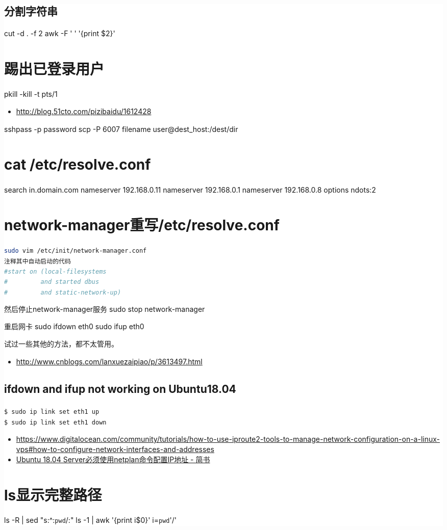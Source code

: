 ## 分割字符串
cut -d \. -f 2
awk -F ' ' '{print $2}'

# 踢出已登录用户
pkill -kill -t pts/1
- http://blog.51cto.com/pizibaidu/1612428


sshpass -p password scp -P 6007 filename  user@dest_host:/dest/dir

# cat /etc/resolve.conf
search in.domain.com
nameserver 192.168.0.11
nameserver 192.168.0.1
nameserver 192.168.0.8
options ndots:2

# network-manager重写/etc/resolve.conf
```bash
sudo vim /etc/init/network-manager.conf
注释其中自动启动的代码
#start on (local-filesystems
#         and started dbus
#         and static-network-up)
```
然后停止network-manager服务
sudo stop network-manager


重启网卡
sudo ifdown eth0
sudo ifup eth0

试过一些其他的方法，都不太管用。
- http://www.cnblogs.com/lanxuezaipiao/p/3613497.html

## ifdown and ifup not working on Ubuntu18.04
```bash
$ sudo ip link set eth1 up
$ sudo ip link set eth1 down 
```
- https://www.digitalocean.com/community/tutorials/how-to-use-iproute2-tools-to-manage-network-configuration-on-a-linux-vps#how-to-configure-network-interfaces-and-addresses
- [Ubuntu 18.04 Server必须使用netplan命令配置IP地址 - 简书](https://www.jianshu.com/p/1378e6abd94d)
# ls显示完整路径
ls -R | sed "s:^:`pwd`/:"
ls -1 | awk '{print i$0}' i=`pwd`'/'
